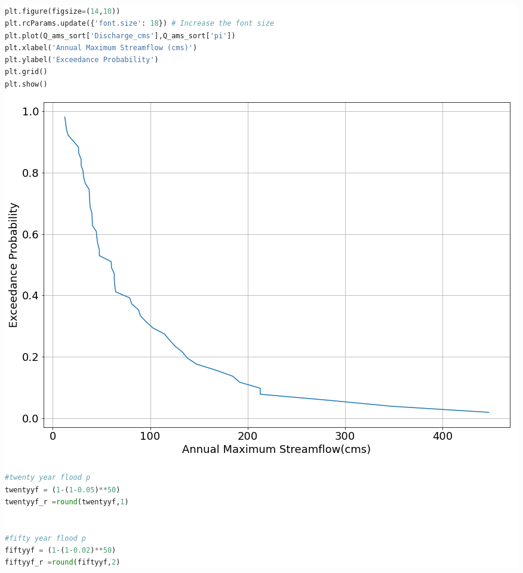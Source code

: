 </table>
</div>




```python
plt.figure(figsize=(14,10))
plt.rcParams.update({'font.size': 18}) # Increase the font size
plt.plot(Q_ams_sort['Discharge_cms'],Q_ams_sort['pi'])
plt.xlabel('Annual Maximum Streamflow (cms)')
plt.ylabel('Exceedance Probability')
plt.grid()
plt.show()
```


    
![png](output_20_0.png)
    



```python
#twenty year flood p
twentyyf = (1-(1-0.05)**50)
twentyyf_r =round(twentyyf,1)


#fifty year flood p
fiftyyf = (1-(1-0.02)**50)
fiftyyf_r =round(fiftyyf,2)

```
